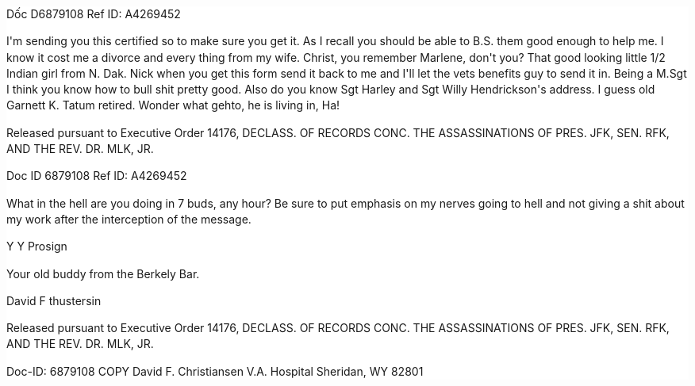 Dốc D6879108 Ref ID: A4269452

I'm sending you this
certified so to make sure
you get it. As I recall
you should be able to B.S.
them good enough to help me.
I know it cost me a divorce
and every thing from my wife.
Christ, you remember Marlene,
don't you? That good looking
little 1/2 Indian girl
from N. Dak. Nick when
you get this form send it
back to me and I'll let the
vets benefits guy to send
it in. Being a M.Sgt I think
you know how to bull shit
pretty good. Also do
you know Sgt Harley and
Sgt Willy Hendrickson's address.
I guess old Garnett K.
Tatum retired. Wonder what
gehto, he is living in, Ha!

Released pursuant to Executive Order 14176, DECLASS. OF RECORDS CONC. THE ASSASSINATIONS OF PRES. JFK,
SEN. RFK, AND THE REV. DR. MLK, JR.

Doc ID 6879108 Ref ID: A4269452

What in the hell are you
doing in 7 buds, any hour?
Be sure to put emphasis on
my nerves going to hell and
not giving a shit about my
work after the interception of
the message.

Y Y Prosign

Your old buddy from
the Berkely Bar.

David F thustersin

Released pursuant to Executive Order 14176, DECLASS. OF RECORDS CONC. THE ASSASSINATIONS OF PRES. JFK,
SEN. RFK, AND THE REV. DR. MLK, JR.

Doc-ID: 6879108
COPY
David F. Christiansen
V.A. Hospital
Sheridan, WY 82801
